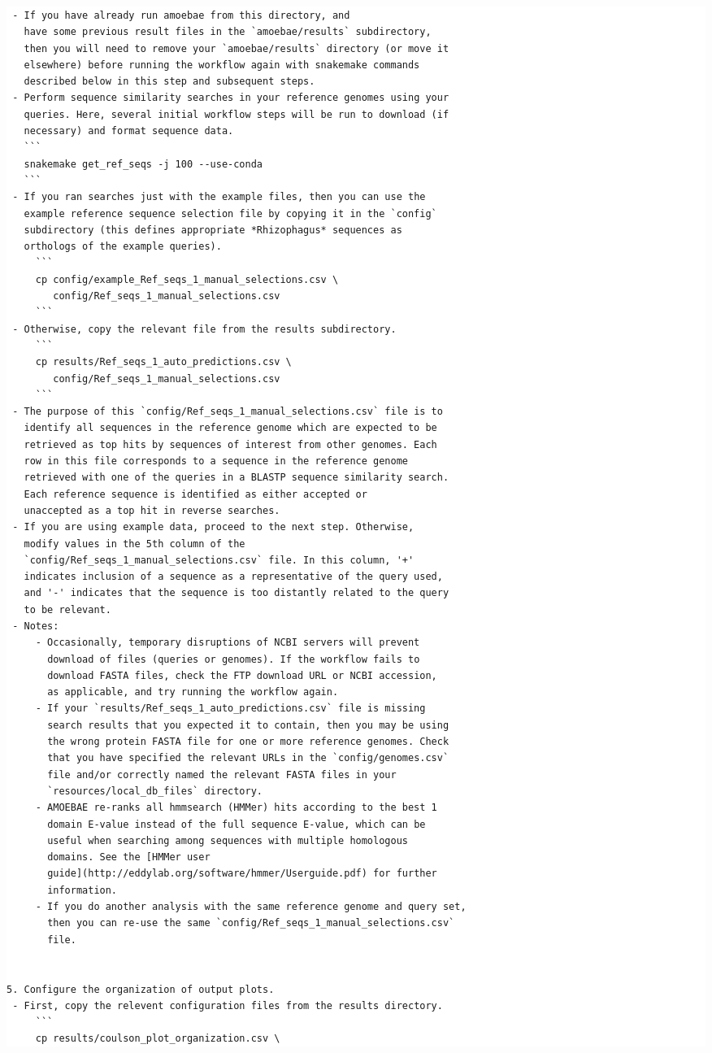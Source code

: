    ```
    - If you have already run amoebae from this directory, and
      have some previous result files in the `amoebae/results` subdirectory,
      then you will need to remove your `amoebae/results` directory (or move it
      elsewhere) before running the workflow again with snakemake commands
      described below in this step and subsequent steps. 
    - Perform sequence similarity searches in your reference genomes using your
      queries. Here, several initial workflow steps will be run to download (if
      necessary) and format sequence data. 
      ```
      snakemake get_ref_seqs -j 100 --use-conda
      ```
    - If you ran searches just with the example files, then you can use the
      example reference sequence selection file by copying it in the `config`
      subdirectory (this defines appropriate *Rhizophagus* sequences as
      orthologs of the example queries).
        ```
        cp config/example_Ref_seqs_1_manual_selections.csv \
           config/Ref_seqs_1_manual_selections.csv
        ```
    - Otherwise, copy the relevant file from the results subdirectory.
        ```
        cp results/Ref_seqs_1_auto_predictions.csv \
           config/Ref_seqs_1_manual_selections.csv
        ```
    - The purpose of this `config/Ref_seqs_1_manual_selections.csv` file is to
      identify all sequences in the reference genome which are expected to be
      retrieved as top hits by sequences of interest from other genomes. Each
      row in this file corresponds to a sequence in the reference genome
      retrieved with one of the queries in a BLASTP sequence similarity search.
      Each reference sequence is identified as either accepted or 
      unaccepted as a top hit in reverse searches.
    - If you are using example data, proceed to the next step. Otherwise,
      modify values in the 5th column of the
      `config/Ref_seqs_1_manual_selections.csv` file. In this column, '+'
      indicates inclusion of a sequence as a representative of the query used,
      and '-' indicates that the sequence is too distantly related to the query
      to be relevant.
    - Notes:
        - Occasionally, temporary disruptions of NCBI servers will prevent
          download of files (queries or genomes). If the workflow fails to
          download FASTA files, check the FTP download URL or NCBI accession,
          as applicable, and try running the workflow again. 
        - If your `results/Ref_seqs_1_auto_predictions.csv` file is missing
          search results that you expected it to contain, then you may be using
          the wrong protein FASTA file for one or more reference genomes. Check
          that you have specified the relevant URLs in the `config/genomes.csv`
          file and/or correctly named the relevant FASTA files in your
          `resources/local_db_files` directory.
        - AMOEBAE re-ranks all hmmsearch (HMMer) hits according to the best 1
          domain E-value instead of the full sequence E-value, which can be
          useful when searching among sequences with multiple homologous
          domains. See the [HMMer user
          guide](http://eddylab.org/software/hmmer/Userguide.pdf) for further
          information.
        - If you do another analysis with the same reference genome and query set,
          then you can re-use the same `config/Ref_seqs_1_manual_selections.csv`
          file.


5. Configure the organization of output plots.
    - First, copy the relevent configuration files from the results directory.
        ```
        cp results/coulson_plot_organization.csv \
   ```